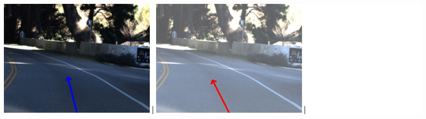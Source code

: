 <img src="./chauffeur_violations/1479425578660949750_arrow.jpg" width="300"> | <img src="./chauffeur_violations/1479425578660949750_brightness_90_arrow.jpg" width="300"> |

